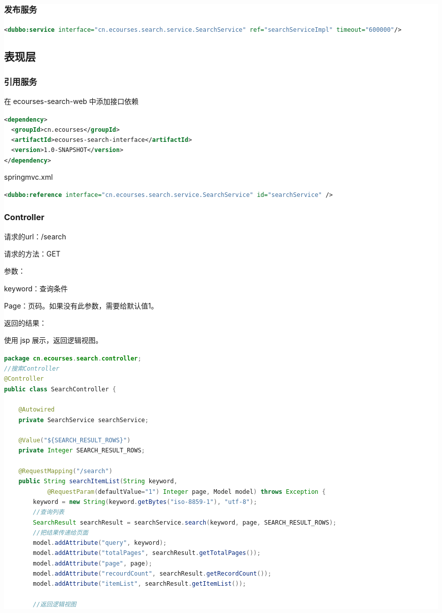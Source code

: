### 发布服务

```xml
<dubbo:service interface="cn.ecourses.search.service.SearchService" ref="searchServiceImpl" timeout="600000"/>
```

## 表现层

### 引用服务

在 ecourses-search-web 中添加接口依赖

```xml
<dependency>
  <groupId>cn.ecourses</groupId>
  <artifactId>ecourses-search-interface</artifactId>
  <version>1.0-SNAPSHOT</version>
</dependency>
```

springmvc.xml

```xml
<dubbo:reference interface="cn.ecourses.search.service.SearchService" id="searchService" />
```

### Controller

请求的url：/search

请求的方法：GET

参数：

keyword：查询条件

Page：页码。如果没有此参数，需要给默认值1。

返回的结果：

使用 jsp 展示，返回逻辑视图。

```java
package cn.ecourses.search.controller;
//搜索Controller
@Controller
public class SearchController {
	
	@Autowired
	private SearchService searchService;
	
	@Value("${SEARCH_RESULT_ROWS}")
	private Integer SEARCH_RESULT_ROWS;

	@RequestMapping("/search")
	public String searchItemList(String keyword, 
			@RequestParam(defaultValue="1") Integer page, Model model) throws Exception {
		keyword = new String(keyword.getBytes("iso-8859-1"), "utf-8");
		//查询列表
		SearchResult searchResult = searchService.search(keyword, page, SEARCH_RESULT_ROWS);
		//把结果传递给页面
		model.addAttribute("query", keyword);
		model.addAttribute("totalPages", searchResult.getTotalPages());
		model.addAttribute("page", page);
		model.addAttribute("recourdCount", searchResult.getRecordCount());
		model.addAttribute("itemList", searchResult.getItemList());
		
		//返回逻辑视图
```